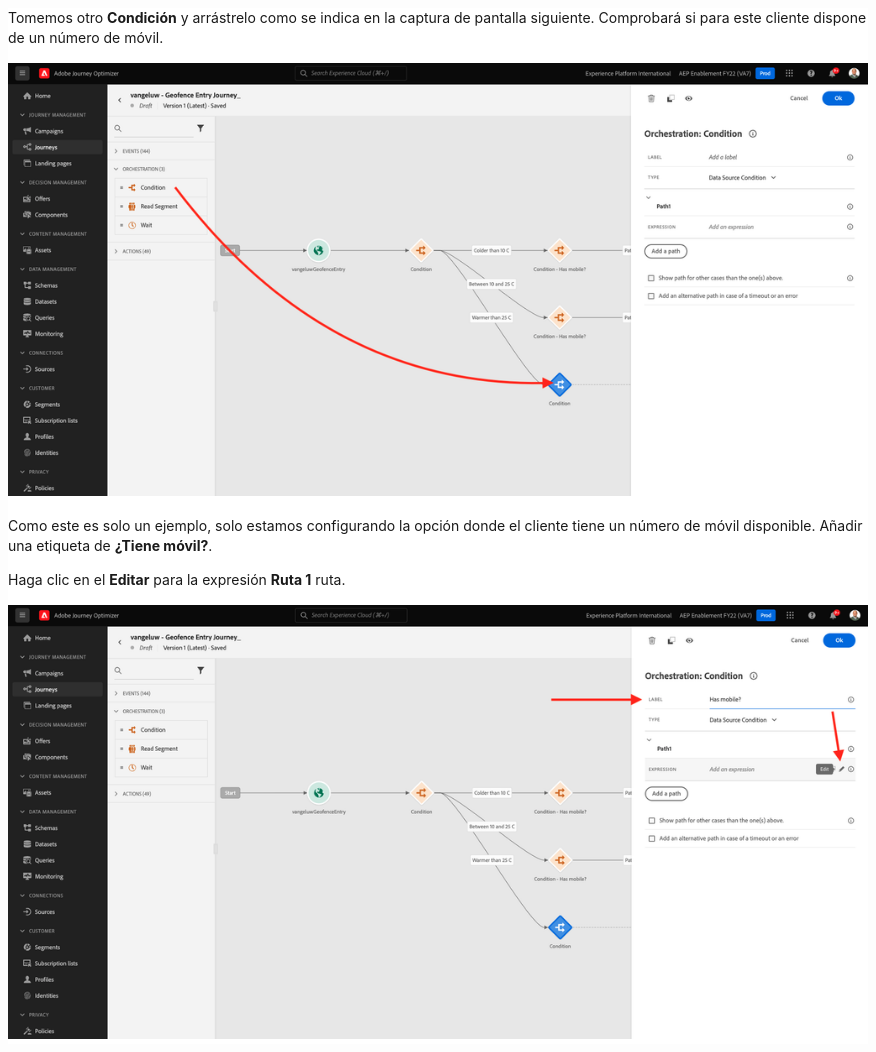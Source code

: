 Tomemos otro **Condición** y arrástrelo como se indica en la captura de pantalla siguiente. Comprobará si para este cliente dispone de un número de móvil.

![Demostración](./images/jod1.png)

Como este es solo un ejemplo, solo estamos configurando la opción donde el cliente tiene un número de móvil disponible. Añadir una etiqueta de **¿Tiene móvil?**.

Haga clic en el **Editar** para la expresión **Ruta 1** ruta.

![Demostración](./images/joa2p3.png)
